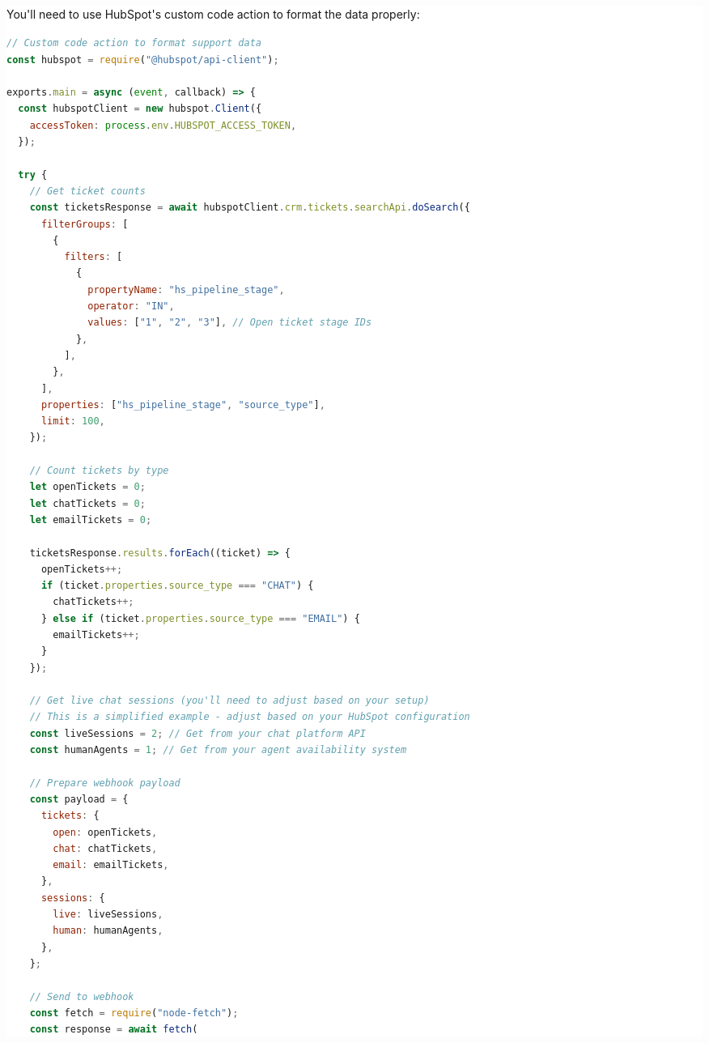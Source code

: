 You'll need to use HubSpot's custom code action to format the data properly:

```javascript
// Custom code action to format support data
const hubspot = require("@hubspot/api-client");

exports.main = async (event, callback) => {
  const hubspotClient = new hubspot.Client({
    accessToken: process.env.HUBSPOT_ACCESS_TOKEN,
  });

  try {
    // Get ticket counts
    const ticketsResponse = await hubspotClient.crm.tickets.searchApi.doSearch({
      filterGroups: [
        {
          filters: [
            {
              propertyName: "hs_pipeline_stage",
              operator: "IN",
              values: ["1", "2", "3"], // Open ticket stage IDs
            },
          ],
        },
      ],
      properties: ["hs_pipeline_stage", "source_type"],
      limit: 100,
    });

    // Count tickets by type
    let openTickets = 0;
    let chatTickets = 0;
    let emailTickets = 0;

    ticketsResponse.results.forEach((ticket) => {
      openTickets++;
      if (ticket.properties.source_type === "CHAT") {
        chatTickets++;
      } else if (ticket.properties.source_type === "EMAIL") {
        emailTickets++;
      }
    });

    // Get live chat sessions (you'll need to adjust based on your setup)
    // This is a simplified example - adjust based on your HubSpot configuration
    const liveSessions = 2; // Get from your chat platform API
    const humanAgents = 1; // Get from your agent availability system

    // Prepare webhook payload
    const payload = {
      tickets: {
        open: openTickets,
        chat: chatTickets,
        email: emailTickets,
      },
      sessions: {
        live: liveSessions,
        human: humanAgents,
      },
    };

    // Send to webhook
    const fetch = require("node-fetch");
    const response = await fetch(
```